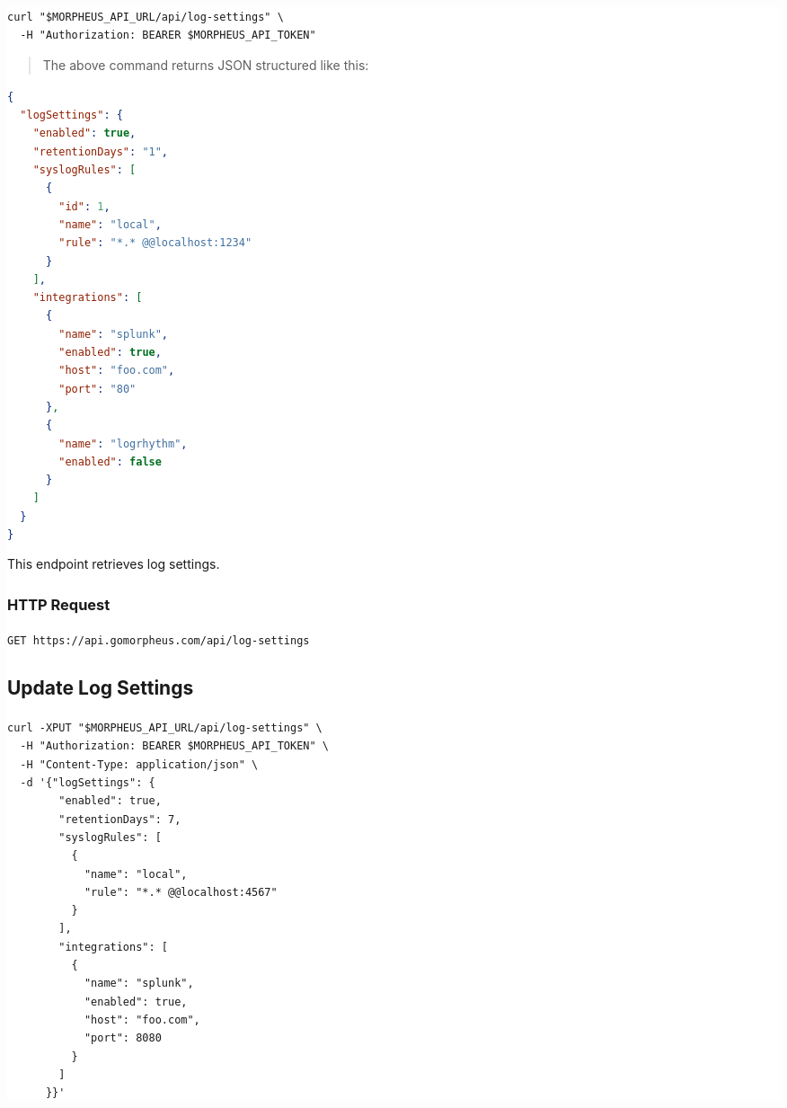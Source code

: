 ```shell
curl "$MORPHEUS_API_URL/api/log-settings" \
  -H "Authorization: BEARER $MORPHEUS_API_TOKEN"
```

> The above command returns JSON structured like this:

```json
{
  "logSettings": {
    "enabled": true,
    "retentionDays": "1",
    "syslogRules": [
      {
        "id": 1,
        "name": "local",
        "rule": "*.* @@localhost:1234"
      }
    ],
    "integrations": [
      {
        "name": "splunk",
        "enabled": true,
        "host": "foo.com",
        "port": "80"
      },
      {
        "name": "logrhythm",
        "enabled": false
      }
    ]
  }
}
```

This endpoint retrieves log settings.

### HTTP Request

`GET https://api.gomorpheus.com/api/log-settings`


## Update Log Settings

```shell
curl -XPUT "$MORPHEUS_API_URL/api/log-settings" \
  -H "Authorization: BEARER $MORPHEUS_API_TOKEN" \
  -H "Content-Type: application/json" \
  -d '{"logSettings": {
        "enabled": true,
        "retentionDays": 7,
        "syslogRules": [
          {
            "name": "local",
            "rule": "*.* @@localhost:4567"
          }
        ],
        "integrations": [
          {
            "name": "splunk",
            "enabled": true,
            "host": "foo.com",
            "port": 8080
          }
        ]
      }}'
```